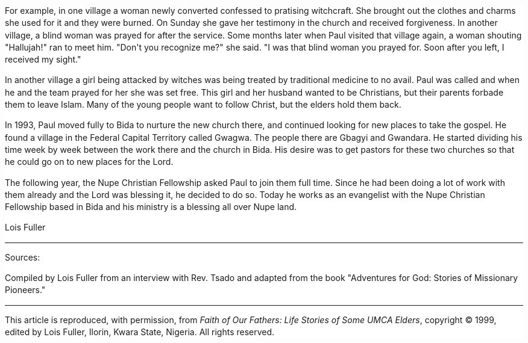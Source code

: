 For example, in one village a woman newly converted confessed to pratising witchcraft.  She brought out the clothes and charms she used for it and they were burned.  On Sunday she gave her testimony in the church and received forgiveness.  In another village, a blind woman was prayed for after the service.  Some months later when Paul visited that village again, a woman shouting "Hallujah!" ran to meet him.  "Don't you recognize me?" she said.  "I was that blind woman you prayed for.  Soon after you left, I received my sight."

In another village a girl being attacked by witches was being treated by traditional medicine to no avail.  Paul was called and when he and the team prayed for her she was set free.  This girl and her husband wanted to be Christians, but their parents forbade them to leave Islam.  Many of the young people want to follow Christ, but the elders hold them back.

In 1993, Paul moved fully to Bida to nurture the new church there, and continued looking for new places to take the gospel.  He found a village in the Federal Capital Territory called Gwagwa.  The people there are Gbagyi and Gwandara.  He started dividing his time week by week between the work there and the church in Bida.  His desire was to get pastors for these two churches so that he could go on to new places for the Lord.

The following year, the Nupe Christian Fellowship asked Paul to join them full time.  Since he had been doing a lot of work with them already and the Lord was blessing it, he decided to do so.  Today he works as an evangelist with the Nupe Christian Fellowship based in Bida and his ministry is a blessing all over Nupe land.

Lois Fuller

---

Sources:

Compiled by Lois Fuller from an interview with Rev. Tsado and adapted from the book "Adventures for God: Stories of Missionary Pioneers."

---

This article is reproduced, with permission, from *Faith of Our Fathers: Life Stories of Some UMCA Elders*, copyright &copy; 1999, edited by Lois Fuller, Ilorin, Kwara State, Nigeria.  All rights reserved.